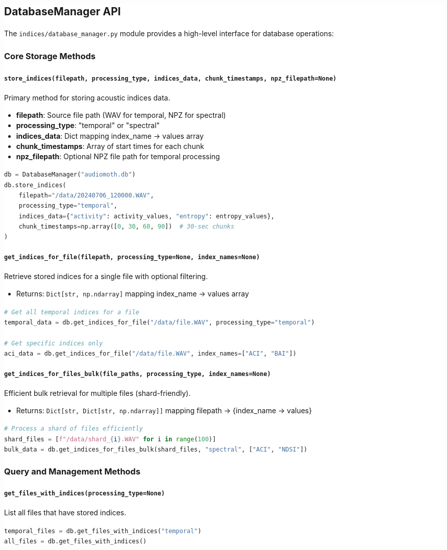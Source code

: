 ## DatabaseManager API

The `indices/database_manager.py` module provides a high-level interface for database operations:

### Core Storage Methods

#### `store_indices(filepath, processing_type, indices_data, chunk_timestamps, npz_filepath=None)`
Primary method for storing acoustic indices data.
- **filepath**: Source file path (WAV for temporal, NPZ for spectral)
- **processing_type**: "temporal" or "spectral"  
- **indices_data**: Dict mapping index_name → values array
- **chunk_timestamps**: Array of start times for each chunk
- **npz_filepath**: Optional NPZ file path for temporal processing

```python
db = DatabaseManager("audiomoth.db")
db.store_indices(
    filepath="/data/20240706_120000.WAV",
    processing_type="temporal", 
    indices_data={"activity": activity_values, "entropy": entropy_values},
    chunk_timestamps=np.array([0, 30, 60, 90])  # 30-sec chunks
)
```

#### `get_indices_for_file(filepath, processing_type=None, index_names=None)`
Retrieve stored indices for a single file with optional filtering.
- Returns: `Dict[str, np.ndarray]` mapping index_name → values array

```python
# Get all temporal indices for a file
temporal_data = db.get_indices_for_file("/data/file.WAV", processing_type="temporal")

# Get specific indices only
aci_data = db.get_indices_for_file("/data/file.WAV", index_names=["ACI", "BAI"])
```

#### `get_indices_for_files_bulk(file_paths, processing_type, index_names=None)`
Efficient bulk retrieval for multiple files (shard-friendly).
- Returns: `Dict[str, Dict[str, np.ndarray]]` mapping filepath → {index_name → values}

```python
# Process a shard of files efficiently
shard_files = [f"/data/shard_{i}.WAV" for i in range(100)]
bulk_data = db.get_indices_for_files_bulk(shard_files, "spectral", ["ACI", "NDSI"])
```

### Query and Management Methods

#### `get_files_with_indices(processing_type=None)`
List all files that have stored indices.
```python
temporal_files = db.get_files_with_indices("temporal")
all_files = db.get_files_with_indices()
```
